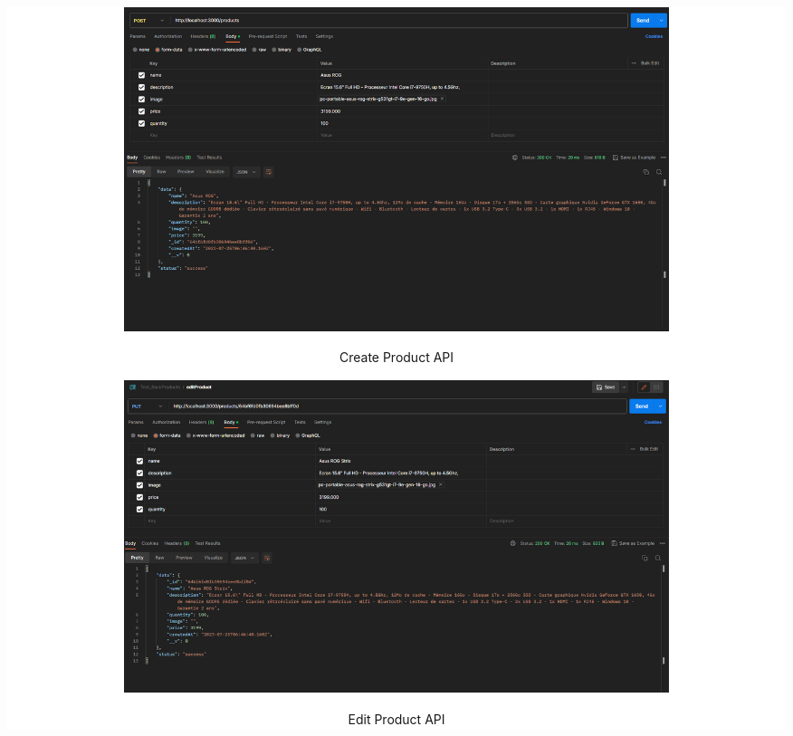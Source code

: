 <div align="center">
  <img src="screenshots/addproduct.PNG" alt="create product" width="70%"/>
  <p>Create Product API</p>
</div>

<div align="center">
  <img src="screenshots/EditProduct.PNG" alt="edit product" width="70%"/>
  <p>Edit Product API</p>
</div>
